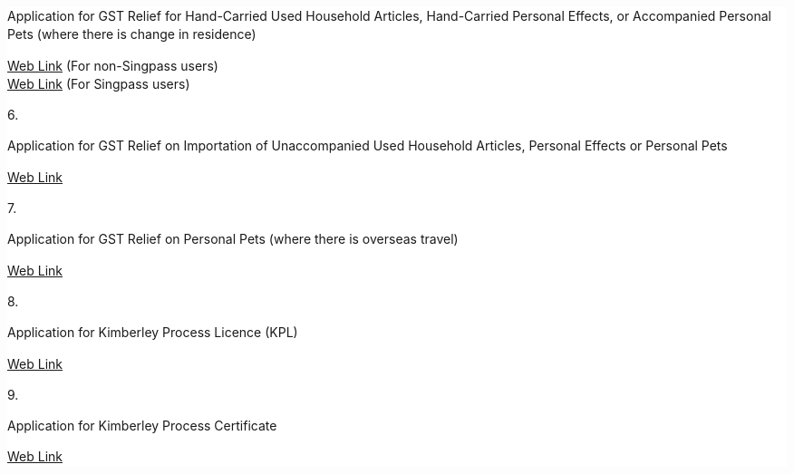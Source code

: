 <p>Application for GST Relief for Hand-Carried Used Household Articles, Hand-Carried
Personal Effects, or Accompanied Personal Pets (where there is change in
residence)</p>
</td>
<td rowspan="1" colspan="1">
<p><a href="https://go.gov.sg/pe-app" rel="noopener noreferrer nofollow" target="_blank">Web Link</a> (For
non-Singpass users)
<br><a href="https://go.gov.sg/pe-app-singpass" rel="noopener noreferrer nofollow" target="_blank">Web Link</a> (For
Singpass users)</p>
</td>
</tr>
<tr>
<td rowspan="1" colspan="1">
<p>6.</p>
</td>
<td rowspan="1" colspan="1">
<p>Application for GST Relief on Importation of Unaccompanied Used Household
Articles, Personal Effects or Personal Pets</p>
</td>
<td rowspan="1" colspan="1">
<p><a href="https://www.tradenet.gov.sg/TN41/tds/pe/appFormPEServlet.do?action=formPrepareSTDAlone&amp;APPLICATION_ID=TXWP" rel="noopener noreferrer nofollow" target="_blank">Web Link</a>
</p>
</td>
</tr>
<tr>
<td rowspan="1" colspan="1">
<p>7.</p>
</td>
<td rowspan="1" colspan="1">
<p>Application for GST Relief on Personal Pets (where there is overseas travel)</p>
</td>
<td rowspan="1" colspan="1">
<p><a href="https://go.gov.sg/pet-travel" rel="noopener noreferrer nofollow" target="_blank">Web Link</a>
</p>
</td>
</tr>
<tr>
<td rowspan="1" colspan="1">
<p>8.</p>
</td>
<td rowspan="1" colspan="1">
<p>Application for Kimberley Process Licence (KPL)</p>
</td>
<td rowspan="1" colspan="1">
<p><a href="https://go.gov.sg/kp-licence" rel="noopener noreferrer nofollow" target="_blank">Web Link</a>
</p>
</td>
</tr>
<tr>
<td rowspan="1" colspan="1">
<p>9.</p>
</td>
<td rowspan="1" colspan="1">
<p>Application for Kimberley Process Certificate</p>
</td>
<td rowspan="1" colspan="1">
<p><a href="https://go.gov.sg/kp-certificate" rel="noopener noreferrer nofollow" target="_blank">Web Link</a>
</p>